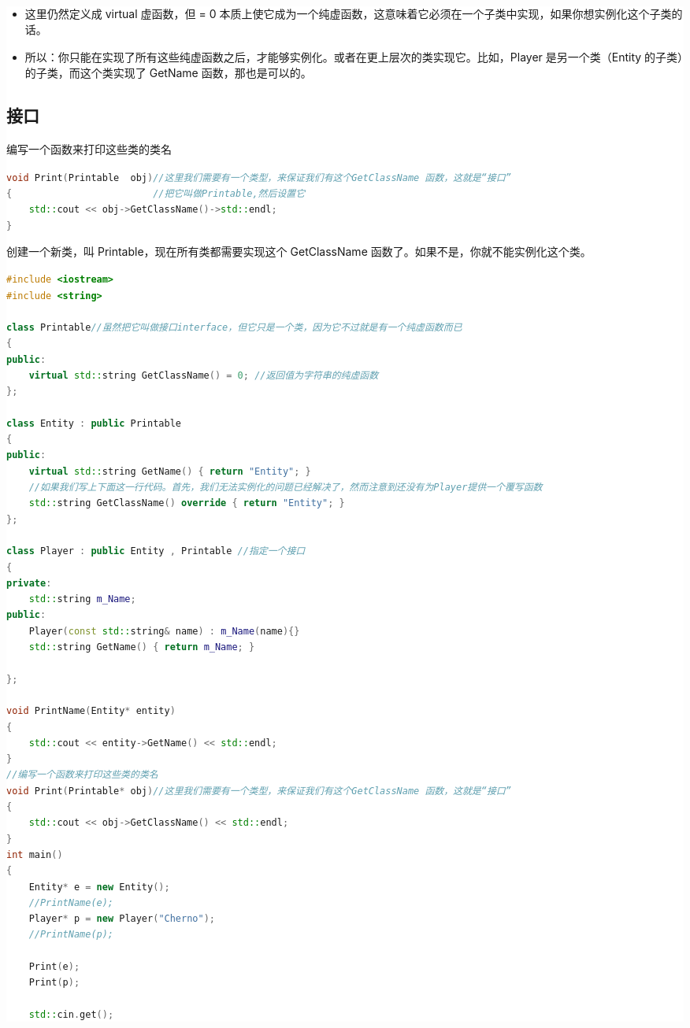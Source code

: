 - 这里仍然定义成 virtual 虚函数，但 = 0 本质上使它成为一个纯虚函数，这意味着它必须在一个子类中实现，如果你想实例化这个子类的话。

- 所以：你只能在实现了所有这些纯虚函数之后，才能够实例化。或者在更上层次的类实现它。比如，Player 是另一个类（Entity 的子类）的子类，而这个类实现了 GetName 函数，那也是可以的。

## 接口

编写一个函数来打印这些类的类名

```C++
void Print(Printable  obj)//这里我们需要有一个类型，来保证我们有这个GetClassName 函数，这就是“接口”
{						  //把它叫做Printable,然后设置它	
	std::cout << obj->GetClassName()->std::endl;
}
```

创建一个新类，叫 Printable，现在所有类都需要实现这个 GetClassName 函数了。如果不是，你就不能实例化这个类。

```C++
#include <iostream>
#include <string>

class Printable//虽然把它叫做接口interface，但它只是一个类，因为它不过就是有一个纯虚函数而已
{
public:
	virtual std::string GetClassName() = 0; //返回值为字符串的纯虚函数
};

class Entity : public Printable
{
public:	
	virtual std::string GetName() { return "Entity"; }
	//如果我们写上下面这一行代码。首先，我们无法实例化的问题已经解决了，然而注意到还没有为Player提供一个覆写函数
	std::string GetClassName() override { return "Entity"; }
};

class Player : public Entity , Printable //指定一个接口
{
private:
	std::string m_Name;
public:
	Player(const std::string& name) : m_Name(name){}
	std::string GetName() { return m_Name; }

};

void PrintName(Entity* entity)
{
	std::cout << entity->GetName() << std::endl;
}
//编写一个函数来打印这些类的类名
void Print(Printable* obj)//这里我们需要有一个类型，来保证我们有这个GetClassName 函数，这就是“接口”
{
	std::cout << obj->GetClassName() << std::endl;
}
int main()
{
	Entity* e = new Entity();
	//PrintName(e);
	Player* p = new Player("Cherno");
	//PrintName(p);

	Print(e);
	Print(p);

	std::cin.get();
```